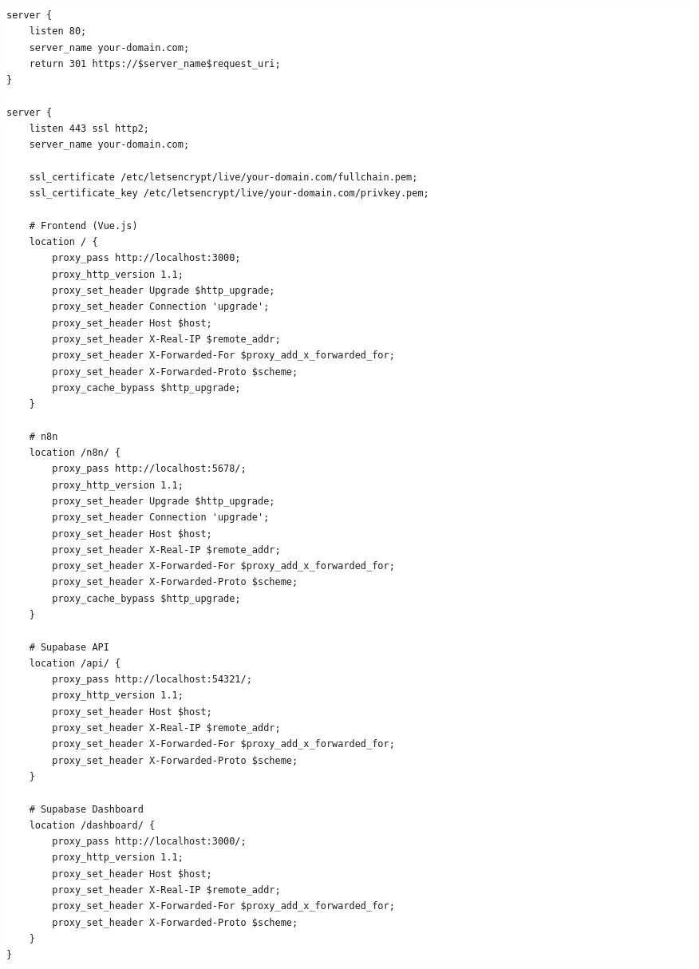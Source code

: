```nginx
server {
    listen 80;
    server_name your-domain.com;
    return 301 https://$server_name$request_uri;
}

server {
    listen 443 ssl http2;
    server_name your-domain.com;

    ssl_certificate /etc/letsencrypt/live/your-domain.com/fullchain.pem;
    ssl_certificate_key /etc/letsencrypt/live/your-domain.com/privkey.pem;

    # Frontend (Vue.js)
    location / {
        proxy_pass http://localhost:3000;
        proxy_http_version 1.1;
        proxy_set_header Upgrade $http_upgrade;
        proxy_set_header Connection 'upgrade';
        proxy_set_header Host $host;
        proxy_set_header X-Real-IP $remote_addr;
        proxy_set_header X-Forwarded-For $proxy_add_x_forwarded_for;
        proxy_set_header X-Forwarded-Proto $scheme;
        proxy_cache_bypass $http_upgrade;
    }

    # n8n
    location /n8n/ {
        proxy_pass http://localhost:5678/;
        proxy_http_version 1.1;
        proxy_set_header Upgrade $http_upgrade;
        proxy_set_header Connection 'upgrade';
        proxy_set_header Host $host;
        proxy_set_header X-Real-IP $remote_addr;
        proxy_set_header X-Forwarded-For $proxy_add_x_forwarded_for;
        proxy_set_header X-Forwarded-Proto $scheme;
        proxy_cache_bypass $http_upgrade;
    }

    # Supabase API
    location /api/ {
        proxy_pass http://localhost:54321/;
        proxy_http_version 1.1;
        proxy_set_header Host $host;
        proxy_set_header X-Real-IP $remote_addr;
        proxy_set_header X-Forwarded-For $proxy_add_x_forwarded_for;
        proxy_set_header X-Forwarded-Proto $scheme;
    }

    # Supabase Dashboard
    location /dashboard/ {
        proxy_pass http://localhost:3000/;
        proxy_http_version 1.1;
        proxy_set_header Host $host;
        proxy_set_header X-Real-IP $remote_addr;
        proxy_set_header X-Forwarded-For $proxy_add_x_forwarded_for;
        proxy_set_header X-Forwarded-Proto $scheme;
    }
}
```
